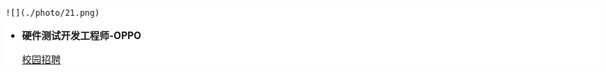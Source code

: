     ![](./photo/21.png)
    
-   **硬件测试开发工程师-OPPO**
    
    [校园招聘](https://careers.oppo.com/campus/post/detail?id=487&privacyVal)
    
